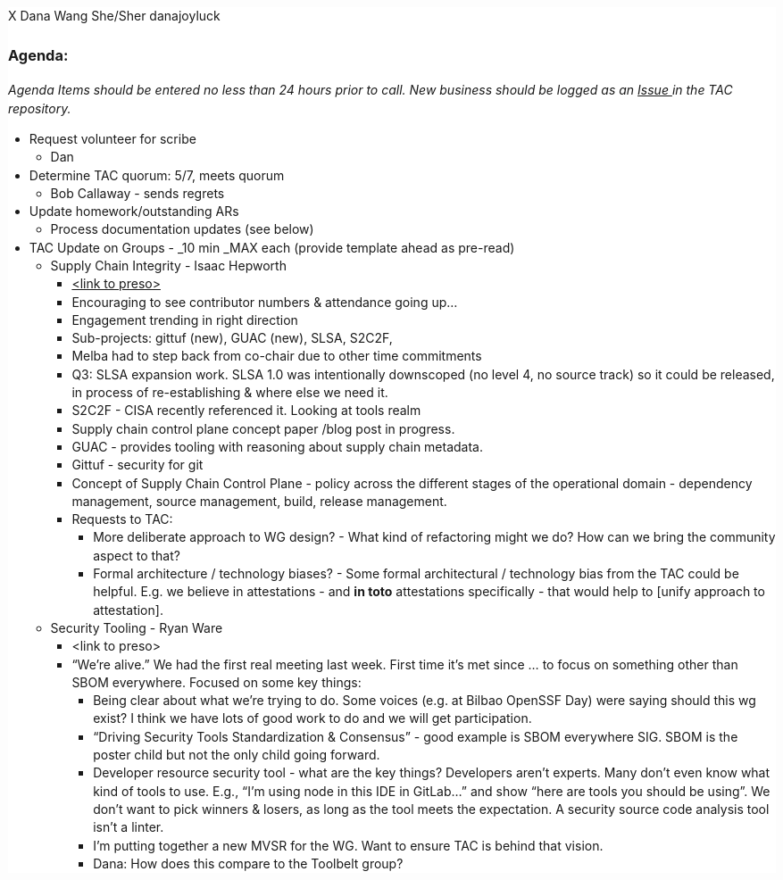    </td>
  </tr>
  <tr>
   <td>X
   </td>
   <td>Dana Wang
   </td>
   <td>She/Sher
   </td>
   <td>danajoyluck
   </td>
  </tr>
</table>



### Agenda:

_Agenda Items should be entered no less than 24 hours prior to call.  New business should be logged as an [Issue ](https://github.com/ossf/tac/issues)in the TAC repository._



* Request volunteer for scribe
    *  Dan
* Determine TAC quorum: 5/7, meets quorum
    *  Bob Callaway - sends regrets
* Update homework/outstanding ARs
    * Process documentation updates (see below)
* TAC Update on Groups - _10 min _MAX each (provide template ahead as pre-read)
    * Supply Chain Integrity - Isaac Hepworth 
        * [&lt;link to preso>](https://docs.google.com/presentation/d/1ChcFJeyt9hl2L-1cgYcb9DGiaNzXOmNmwDOkidM_03M/edit?usp=drive_link)
        * Encouraging to see contributor numbers & attendance going up…
        * Engagement trending in right direction
        * Sub-projects: gittuf (new), GUAC (new), SLSA, S2C2F, 
        * Melba had to step back from co-chair due to other time commitments
        * Q3: SLSA expansion work. SLSA 1.0 was intentionally downscoped (no level 4, no source track) so it could be released, in process of re-establishing & where else we need it.
        * S2C2F - CISA recently referenced it. Looking at tools realm
        * Supply chain control plane concept paper /blog post in progress.
        * GUAC - provides tooling with reasoning about supply chain metadata.
        * Gittuf - security for git
        * Concept of Supply Chain Control Plane - policy across the different stages of the operational domain - dependency management, source management, build, release management. 
        * Requests to TAC:
            * More deliberate approach to WG design? - What kind of refactoring might we do? How can we bring the community aspect to that?
            * Formal architecture / technology biases? - Some formal architectural / technology bias from the TAC could be helpful. E.g. we believe in attestations - and **in toto** attestations specifically - that would help to [unify approach to attestation].
    * Security Tooling - Ryan Ware
        * &lt;link to preso>
        * “We’re alive.” We had the first real meeting last week. First time it’s met since … to focus on something other than SBOM everywhere. Focused on some key things:
            * Being clear about what we’re trying to do. Some voices (e.g. at Bilbao OpenSSF Day) were saying should this wg exist? I think we have lots of good work to do and we will get participation.
            * “Driving Security Tools Standardization & Consensus” - good example is SBOM everywhere SIG. SBOM is the poster child but not the only child going forward.
            * Developer resource security tool - what are the key things? Developers aren’t experts. Many don’t even know what kind of tools to use. E.g., “I’m using node in this IDE in GitLab…” and show “here are tools you should be using”. We don’t want to pick winners & losers, as long as the tool meets the expectation. A security source code analysis tool isn’t a linter.
            * I’m putting together a new MVSR for the WG. Want to ensure TAC is behind that vision.
            * Dana: How does this compare to the Toolbelt group?